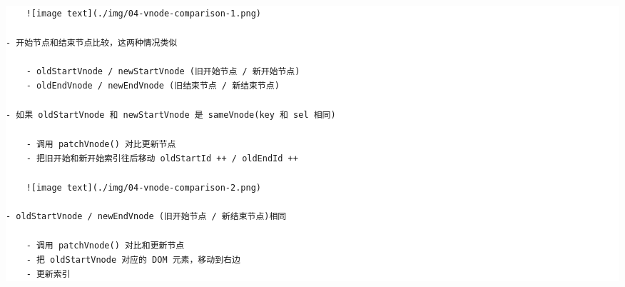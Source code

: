         ![image text](./img/04-vnode-comparison-1.png)

    - 开始节点和结束节点比较，这两种情况类似

        - oldStartVnode / newStartVnode (旧开始节点 / 新开始节点)
        - oldEndVnode / newEndVnode (旧结束节点 / 新结束节点)

    - 如果 oldStartVnode 和 newStartVnode 是 sameVnode(key 和 sel 相同)

        - 调用 patchVnode() 对比更新节点
        - 把旧开始和新开始索引往后移动 oldStartId ++ / oldEndId ++ 

        ![image text](./img/04-vnode-comparison-2.png)

    - oldStartVnode / newEndVnode (旧开始节点 / 新结束节点)相同

        - 调用 patchVnode() 对比和更新节点
        - 把 oldStartVnode 对应的 DOM 元素，移动到右边
        - 更新索引
